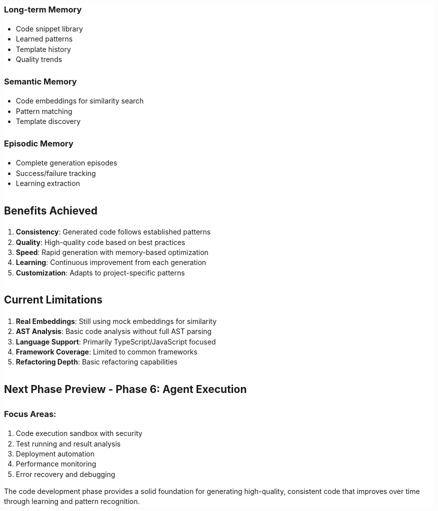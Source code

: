 ### Long-term Memory
- Code snippet library
- Learned patterns
- Template history
- Quality trends

### Semantic Memory
- Code embeddings for similarity search
- Pattern matching
- Template discovery

### Episodic Memory
- Complete generation episodes
- Success/failure tracking
- Learning extraction

## Benefits Achieved

1. **Consistency**: Generated code follows established patterns
2. **Quality**: High-quality code based on best practices
3. **Speed**: Rapid generation with memory-based optimization
4. **Learning**: Continuous improvement from each generation
5. **Customization**: Adapts to project-specific patterns

## Current Limitations

1. **Real Embeddings**: Still using mock embeddings for similarity
2. **AST Analysis**: Basic code analysis without full AST parsing
3. **Language Support**: Primarily TypeScript/JavaScript focused
4. **Framework Coverage**: Limited to common frameworks
5. **Refactoring Depth**: Basic refactoring capabilities

## Next Phase Preview - Phase 6: Agent Execution

### Focus Areas:
1. Code execution sandbox with security
2. Test running and result analysis
3. Deployment automation
4. Performance monitoring
5. Error recovery and debugging

The code development phase provides a solid foundation for generating high-quality, consistent code that improves over time through learning and pattern recognition.